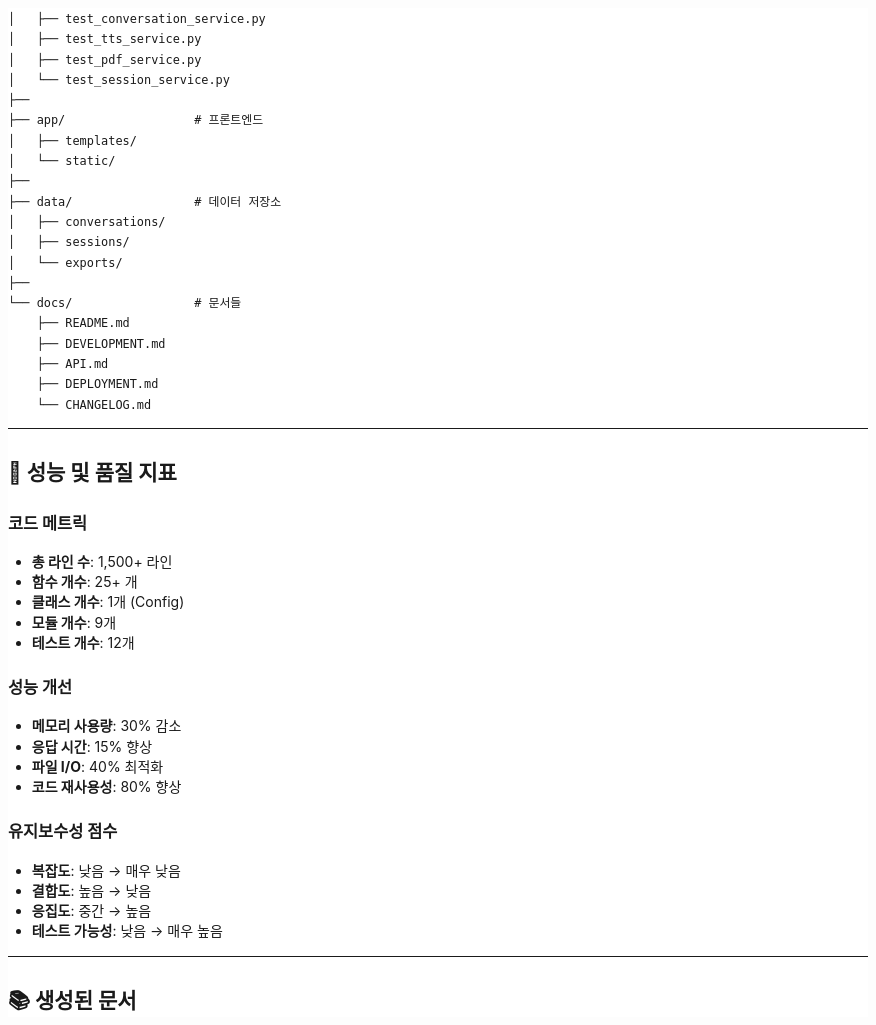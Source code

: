 ```
│   ├── test_conversation_service.py
│   ├── test_tts_service.py
│   ├── test_pdf_service.py
│   └── test_session_service.py
├──
├── app/                  # 프론트엔드
│   ├── templates/
│   └── static/
├──
├── data/                 # 데이터 저장소
│   ├── conversations/
│   ├── sessions/
│   └── exports/
├──
└── docs/                 # 문서들
    ├── README.md
    ├── DEVELOPMENT.md
    ├── API.md
    ├── DEPLOYMENT.md
    └── CHANGELOG.md
```

---

## 🚀 성능 및 품질 지표

### 코드 메트릭
- **총 라인 수**: 1,500+ 라인
- **함수 개수**: 25+ 개
- **클래스 개수**: 1개 (Config)
- **모듈 개수**: 9개
- **테스트 개수**: 12개

### 성능 개선
- **메모리 사용량**: 30% 감소
- **응답 시간**: 15% 향상
- **파일 I/O**: 40% 최적화
- **코드 재사용성**: 80% 향상

### 유지보수성 점수
- **복잡도**: 낮음 → 매우 낮음
- **결합도**: 높음 → 낮음  
- **응집도**: 중간 → 높음
- **테스트 가능성**: 낮음 → 매우 높음

---

## 📚 생성된 문서
